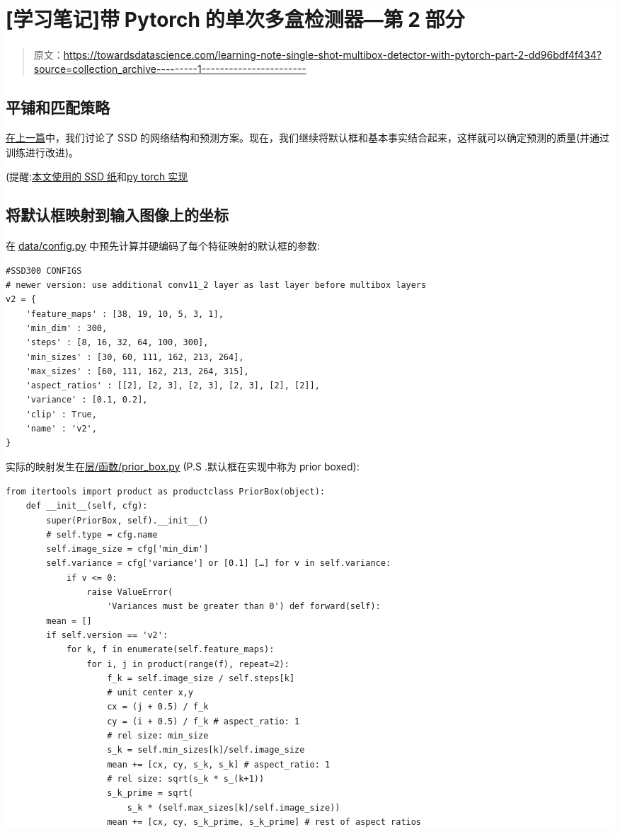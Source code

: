 # [学习笔记]带 Pytorch 的单次多盒检测器—第 2 部分

> 原文：<https://towardsdatascience.com/learning-note-single-shot-multibox-detector-with-pytorch-part-2-dd96bdf4f434?source=collection_archive---------1----------------------->

## 平铺和匹配策略

[在上一篇](https://medium.com/towards-data-science/learning-note-single-shot-multibox-detector-with-pytorch-part-1-38185e84bd79)中，我们讨论了 SSD 的网络结构和预测方案。现在，我们继续将默认框和基本事实结合起来，这样就可以确定预测的质量(并通过训练进行改进)。

(提醒:[本文使用的 SSD 纸](https://arxiv.org/abs/1512.02325)和[py torch 实现](https://github.com/amdegroot/ssd.pytorch)

## 将默认框映射到输入图像上的坐标

在 [data/config.py](https://github.com/amdegroot/ssd.pytorch/blob/master/data/config.py) 中预先计算并硬编码了每个特征映射的默认框的参数:

```
#SSD300 CONFIGS                      
# newer version: use additional conv11_2 layer as last layer before multibox layers                       
v2 = {                           
    'feature_maps' : [38, 19, 10, 5, 3, 1],
    'min_dim' : 300,                                                    
    'steps' : [8, 16, 32, 64, 100, 300],                                                   
    'min_sizes' : [30, 60, 111, 162, 213, 264],                                                   
    'max_sizes' : [60, 111, 162, 213, 264, 315],                                                   
    'aspect_ratios' : [[2], [2, 3], [2, 3], [2, 3], [2], [2]],                                                   
    'variance' : [0.1, 0.2],                                                   
    'clip' : True,                                                   
    'name' : 'v2',                       
}
```

实际的映射发生在[层/函数/prior_box.py](https://github.com/amdegroot/ssd.pytorch/blob/master/layers/functions/prior_box.py) (P.S .默认框在实现中称为 prior boxed):

```
from itertools import product as productclass PriorBox(object):
    def __init__(self, cfg):
        super(PriorBox, self).__init__()
        # self.type = cfg.name
        self.image_size = cfg['min_dim']
        self.variance = cfg['variance'] or [0.1] […] for v in self.variance:
            if v <= 0:
                raise ValueError(
                    'Variances must be greater than 0') def forward(self):
        mean = []
        if self.version == 'v2':
            for k, f in enumerate(self.feature_maps):
                for i, j in product(range(f), repeat=2):
                    f_k = self.image_size / self.steps[k]
                    # unit center x,y
                    cx = (j + 0.5) / f_k
                    cy = (i + 0.5) / f_k # aspect_ratio: 1
                    # rel size: min_size
                    s_k = self.min_sizes[k]/self.image_size
                    mean += [cx, cy, s_k, s_k] # aspect_ratio: 1
                    # rel size: sqrt(s_k * s_(k+1))
                    s_k_prime = sqrt(
                        s_k * (self.max_sizes[k]/self.image_size))
                    mean += [cx, cy, s_k_prime, s_k_prime] # rest of aspect ratios
```